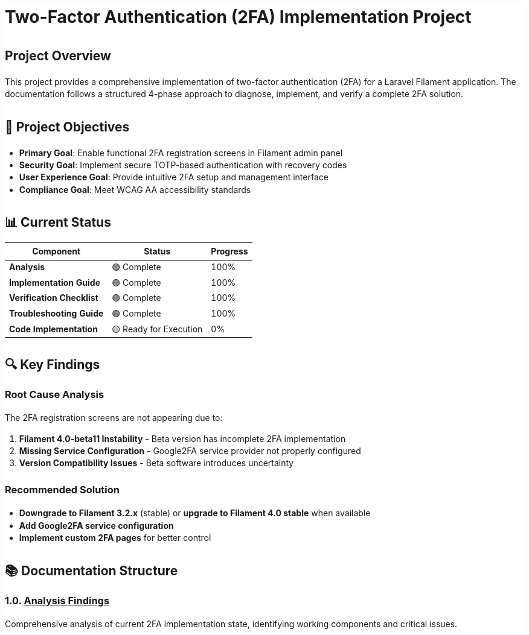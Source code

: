 # Two-Factor Authentication (2FA) Implementation Project

## Project Overview

This project provides a comprehensive implementation of two-factor authentication (2FA) for a Laravel Filament application. The documentation follows a structured 4-phase approach to diagnose, implement, and verify a complete 2FA solution.

## 🎯 Project Objectives

- **Primary Goal**: Enable functional 2FA registration screens in Filament admin panel
- **Security Goal**: Implement secure TOTP-based authentication with recovery codes
- **User Experience Goal**: Provide intuitive 2FA setup and management interface
- **Compliance Goal**: Meet WCAG AA accessibility standards

## 📊 Current Status

| Component | Status | Progress |
|-----------|--------|----------|
| **Analysis** | 🟢 Complete | 100% |
| **Implementation Guide** | 🟢 Complete | 100% |
| **Verification Checklist** | 🟢 Complete | 100% |
| **Troubleshooting Guide** | 🟢 Complete | 100% |
| **Code Implementation** | 🟡 Ready for Execution | 0% |

## 🔍 Key Findings

### Root Cause Analysis
The 2FA registration screens are not appearing due to:

1. **Filament 4.0-beta11 Instability** - Beta version has incomplete 2FA implementation
2. **Missing Service Configuration** - Google2FA service provider not properly configured
3. **Version Compatibility Issues** - Beta software introduces uncertainty

### Recommended Solution
- **Downgrade to Filament 3.2.x** (stable) or **upgrade to Filament 4.0 stable** when available
- **Add Google2FA service configuration**
- **Implement custom 2FA pages** for better control

## 📚 Documentation Structure

### 1.0. [Analysis Findings](010-analysis-findings.md)
Comprehensive analysis of current 2FA implementation state, identifying working components and critical issues.
